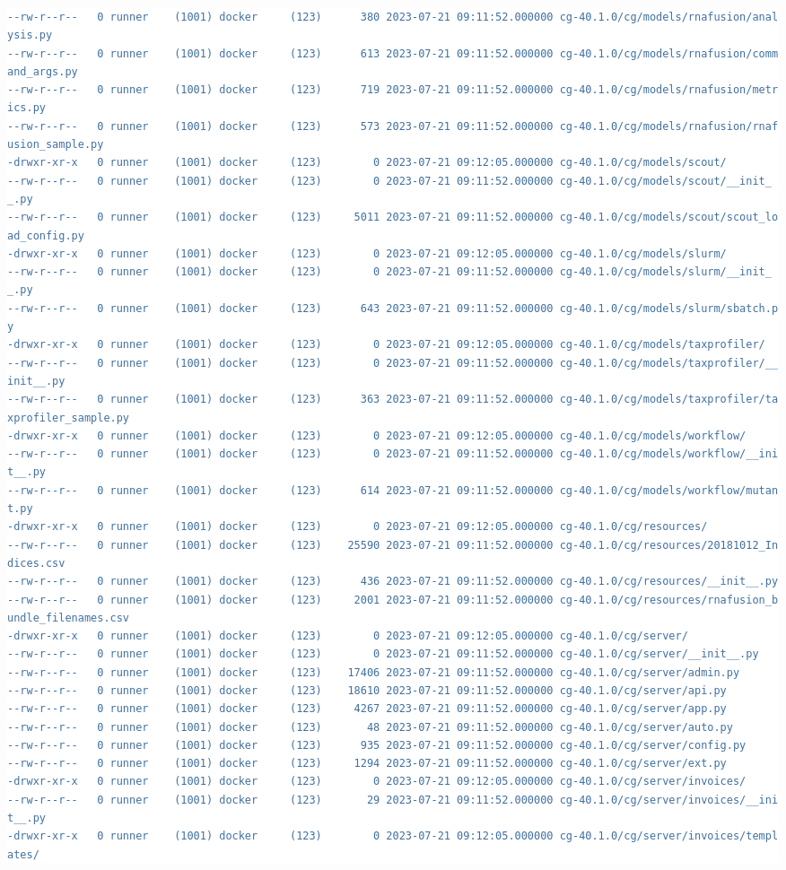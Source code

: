 ```diff
--rw-r--r--   0 runner    (1001) docker     (123)      380 2023-07-21 09:11:52.000000 cg-40.1.0/cg/models/rnafusion/analysis.py
--rw-r--r--   0 runner    (1001) docker     (123)      613 2023-07-21 09:11:52.000000 cg-40.1.0/cg/models/rnafusion/command_args.py
--rw-r--r--   0 runner    (1001) docker     (123)      719 2023-07-21 09:11:52.000000 cg-40.1.0/cg/models/rnafusion/metrics.py
--rw-r--r--   0 runner    (1001) docker     (123)      573 2023-07-21 09:11:52.000000 cg-40.1.0/cg/models/rnafusion/rnafusion_sample.py
-drwxr-xr-x   0 runner    (1001) docker     (123)        0 2023-07-21 09:12:05.000000 cg-40.1.0/cg/models/scout/
--rw-r--r--   0 runner    (1001) docker     (123)        0 2023-07-21 09:11:52.000000 cg-40.1.0/cg/models/scout/__init__.py
--rw-r--r--   0 runner    (1001) docker     (123)     5011 2023-07-21 09:11:52.000000 cg-40.1.0/cg/models/scout/scout_load_config.py
-drwxr-xr-x   0 runner    (1001) docker     (123)        0 2023-07-21 09:12:05.000000 cg-40.1.0/cg/models/slurm/
--rw-r--r--   0 runner    (1001) docker     (123)        0 2023-07-21 09:11:52.000000 cg-40.1.0/cg/models/slurm/__init__.py
--rw-r--r--   0 runner    (1001) docker     (123)      643 2023-07-21 09:11:52.000000 cg-40.1.0/cg/models/slurm/sbatch.py
-drwxr-xr-x   0 runner    (1001) docker     (123)        0 2023-07-21 09:12:05.000000 cg-40.1.0/cg/models/taxprofiler/
--rw-r--r--   0 runner    (1001) docker     (123)        0 2023-07-21 09:11:52.000000 cg-40.1.0/cg/models/taxprofiler/__init__.py
--rw-r--r--   0 runner    (1001) docker     (123)      363 2023-07-21 09:11:52.000000 cg-40.1.0/cg/models/taxprofiler/taxprofiler_sample.py
-drwxr-xr-x   0 runner    (1001) docker     (123)        0 2023-07-21 09:12:05.000000 cg-40.1.0/cg/models/workflow/
--rw-r--r--   0 runner    (1001) docker     (123)        0 2023-07-21 09:11:52.000000 cg-40.1.0/cg/models/workflow/__init__.py
--rw-r--r--   0 runner    (1001) docker     (123)      614 2023-07-21 09:11:52.000000 cg-40.1.0/cg/models/workflow/mutant.py
-drwxr-xr-x   0 runner    (1001) docker     (123)        0 2023-07-21 09:12:05.000000 cg-40.1.0/cg/resources/
--rw-r--r--   0 runner    (1001) docker     (123)    25590 2023-07-21 09:11:52.000000 cg-40.1.0/cg/resources/20181012_Indices.csv
--rw-r--r--   0 runner    (1001) docker     (123)      436 2023-07-21 09:11:52.000000 cg-40.1.0/cg/resources/__init__.py
--rw-r--r--   0 runner    (1001) docker     (123)     2001 2023-07-21 09:11:52.000000 cg-40.1.0/cg/resources/rnafusion_bundle_filenames.csv
-drwxr-xr-x   0 runner    (1001) docker     (123)        0 2023-07-21 09:12:05.000000 cg-40.1.0/cg/server/
--rw-r--r--   0 runner    (1001) docker     (123)        0 2023-07-21 09:11:52.000000 cg-40.1.0/cg/server/__init__.py
--rw-r--r--   0 runner    (1001) docker     (123)    17406 2023-07-21 09:11:52.000000 cg-40.1.0/cg/server/admin.py
--rw-r--r--   0 runner    (1001) docker     (123)    18610 2023-07-21 09:11:52.000000 cg-40.1.0/cg/server/api.py
--rw-r--r--   0 runner    (1001) docker     (123)     4267 2023-07-21 09:11:52.000000 cg-40.1.0/cg/server/app.py
--rw-r--r--   0 runner    (1001) docker     (123)       48 2023-07-21 09:11:52.000000 cg-40.1.0/cg/server/auto.py
--rw-r--r--   0 runner    (1001) docker     (123)      935 2023-07-21 09:11:52.000000 cg-40.1.0/cg/server/config.py
--rw-r--r--   0 runner    (1001) docker     (123)     1294 2023-07-21 09:11:52.000000 cg-40.1.0/cg/server/ext.py
-drwxr-xr-x   0 runner    (1001) docker     (123)        0 2023-07-21 09:12:05.000000 cg-40.1.0/cg/server/invoices/
--rw-r--r--   0 runner    (1001) docker     (123)       29 2023-07-21 09:11:52.000000 cg-40.1.0/cg/server/invoices/__init__.py
-drwxr-xr-x   0 runner    (1001) docker     (123)        0 2023-07-21 09:12:05.000000 cg-40.1.0/cg/server/invoices/templates/
```